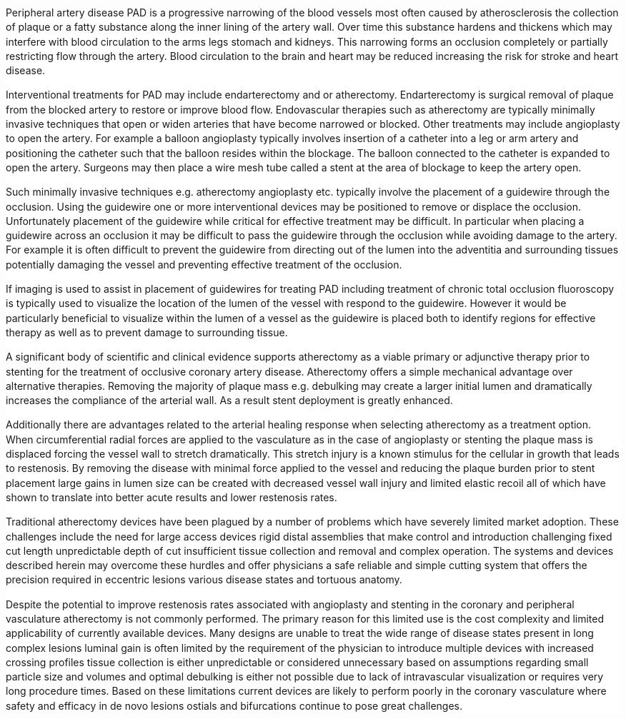 Peripheral artery disease PAD is a progressive narrowing of the blood vessels most often caused by atherosclerosis the collection of plaque or a fatty substance along the inner lining of the artery wall. Over time this substance hardens and thickens which may interfere with blood circulation to the arms legs stomach and kidneys. This narrowing forms an occlusion completely or partially restricting flow through the artery. Blood circulation to the brain and heart may be reduced increasing the risk for stroke and heart disease.

Interventional treatments for PAD may include endarterectomy and or atherectomy. Endarterectomy is surgical removal of plaque from the blocked artery to restore or improve blood flow. Endovascular therapies such as atherectomy are typically minimally invasive techniques that open or widen arteries that have become narrowed or blocked. Other treatments may include angioplasty to open the artery. For example a balloon angioplasty typically involves insertion of a catheter into a leg or arm artery and positioning the catheter such that the balloon resides within the blockage. The balloon connected to the catheter is expanded to open the artery. Surgeons may then place a wire mesh tube called a stent at the area of blockage to keep the artery open.

Such minimally invasive techniques e.g. atherectomy angioplasty etc. typically involve the placement of a guidewire through the occlusion. Using the guidewire one or more interventional devices may be positioned to remove or displace the occlusion. Unfortunately placement of the guidewire while critical for effective treatment may be difficult. In particular when placing a guidewire across an occlusion it may be difficult to pass the guidewire through the occlusion while avoiding damage to the artery. For example it is often difficult to prevent the guidewire from directing out of the lumen into the adventitia and surrounding tissues potentially damaging the vessel and preventing effective treatment of the occlusion.

If imaging is used to assist in placement of guidewires for treating PAD including treatment of chronic total occlusion fluoroscopy is typically used to visualize the location of the lumen of the vessel with respond to the guidewire. However it would be particularly beneficial to visualize within the lumen of a vessel as the guidewire is placed both to identify regions for effective therapy as well as to prevent damage to surrounding tissue.

A significant body of scientific and clinical evidence supports atherectomy as a viable primary or adjunctive therapy prior to stenting for the treatment of occlusive coronary artery disease. Atherectomy offers a simple mechanical advantage over alternative therapies. Removing the majority of plaque mass e.g. debulking may create a larger initial lumen and dramatically increases the compliance of the arterial wall. As a result stent deployment is greatly enhanced.

Additionally there are advantages related to the arterial healing response when selecting atherectomy as a treatment option. When circumferential radial forces are applied to the vasculature as in the case of angioplasty or stenting the plaque mass is displaced forcing the vessel wall to stretch dramatically. This stretch injury is a known stimulus for the cellular in growth that leads to restenosis. By removing the disease with minimal force applied to the vessel and reducing the plaque burden prior to stent placement large gains in lumen size can be created with decreased vessel wall injury and limited elastic recoil all of which have shown to translate into better acute results and lower restenosis rates.

Traditional atherectomy devices have been plagued by a number of problems which have severely limited market adoption. These challenges include the need for large access devices rigid distal assemblies that make control and introduction challenging fixed cut length unpredictable depth of cut insufficient tissue collection and removal and complex operation. The systems and devices described herein may overcome these hurdles and offer physicians a safe reliable and simple cutting system that offers the precision required in eccentric lesions various disease states and tortuous anatomy.

Despite the potential to improve restenosis rates associated with angioplasty and stenting in the coronary and peripheral vasculature atherectomy is not commonly performed. The primary reason for this limited use is the cost complexity and limited applicability of currently available devices. Many designs are unable to treat the wide range of disease states present in long complex lesions luminal gain is often limited by the requirement of the physician to introduce multiple devices with increased crossing profiles tissue collection is either unpredictable or considered unnecessary based on assumptions regarding small particle size and volumes and optimal debulking is either not possible due to lack of intravascular visualization or requires very long procedure times. Based on these limitations current devices are likely to perform poorly in the coronary vasculature where safety and efficacy in de novo lesions ostials and bifurcations continue to pose great challenges.
